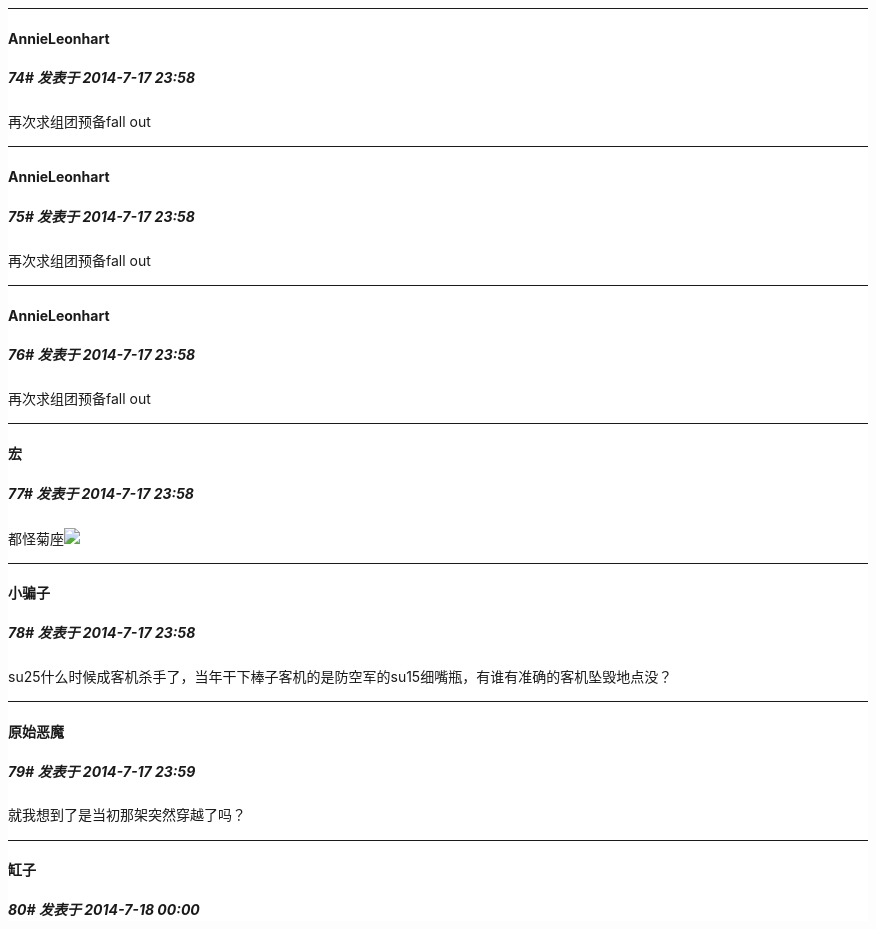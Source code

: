 -----

####  AnnieLeonhart  
##### 74#       发表于 2014-7-17 23:58


再次求组团预备fall out


-----

####  AnnieLeonhart  
##### 75#       发表于 2014-7-17 23:58


再次求组团预备fall out


-----

####  AnnieLeonhart  
##### 76#       发表于 2014-7-17 23:58


再次求组团预备fall out


-----

####  宏  
##### 77#       发表于 2014-7-17 23:58


都怪菊座<img src="https://static.saraba1st.com/image/smiley/face/149.gif" referrerpolicy="no-referrer">


-----

####  小骗子  
##### 78#       发表于 2014-7-17 23:58


su25什么时候成客机杀手了，当年干下棒子客机的是防空军的su15细嘴瓶，有谁有准确的客机坠毁地点没？


-----

####  原始恶魔  
##### 79#       发表于 2014-7-17 23:59


就我想到了是当初那架突然穿越了吗？


-----

####  缸子  
##### 80#       发表于 2014-7-18 00:00
